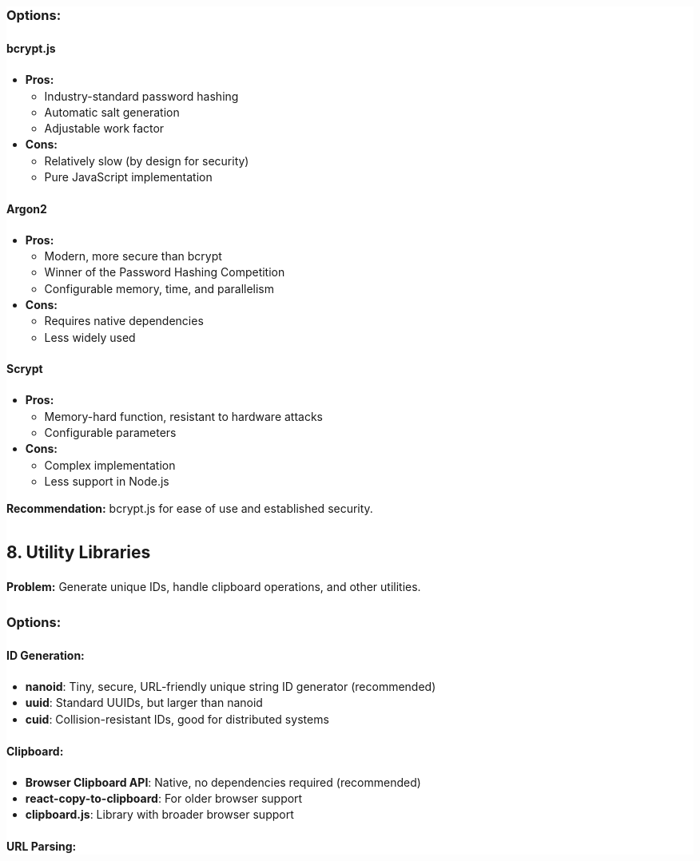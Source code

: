 ### Options:

#### bcrypt.js

- **Pros:**
  - Industry-standard password hashing
  - Automatic salt generation
  - Adjustable work factor
- **Cons:**
  - Relatively slow (by design for security)
  - Pure JavaScript implementation

#### Argon2

- **Pros:**
  - Modern, more secure than bcrypt
  - Winner of the Password Hashing Competition
  - Configurable memory, time, and parallelism
- **Cons:**
  - Requires native dependencies
  - Less widely used

#### Scrypt

- **Pros:**
  - Memory-hard function, resistant to hardware attacks
  - Configurable parameters
- **Cons:**
  - Complex implementation
  - Less support in Node.js

**Recommendation:** bcrypt.js for ease of use and established security.

## 8. Utility Libraries

**Problem:** Generate unique IDs, handle clipboard operations, and other utilities.

### Options:

#### ID Generation:

- **nanoid**: Tiny, secure, URL-friendly unique string ID generator (recommended)
- **uuid**: Standard UUIDs, but larger than nanoid
- **cuid**: Collision-resistant IDs, good for distributed systems

#### Clipboard:

- **Browser Clipboard API**: Native, no dependencies required (recommended)
- **react-copy-to-clipboard**: For older browser support
- **clipboard.js**: Library with broader browser support

#### URL Parsing:

